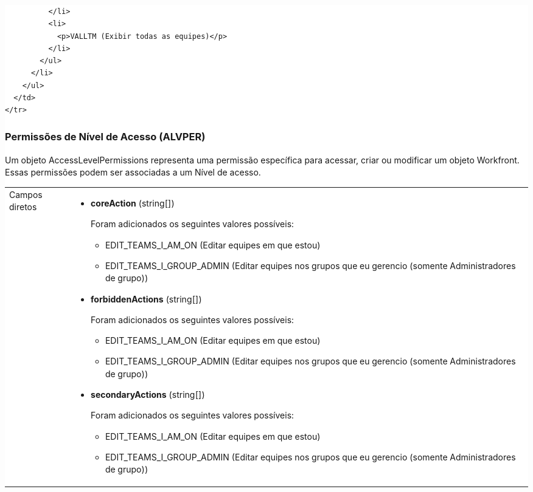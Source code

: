              </li>
              <li>
                <p>VALLTM (Exibir todas as equipes)</p>
              </li>
            </ul>
          </li>
        </ul>
      </td>
    </tr>
  </tbody>
</table>

### Permissões de Nível de Acesso (ALVPER)

Um objeto AccessLevelPermissions representa uma permissão específica para acessar, criar ou modificar um objeto Workfront. Essas permissões podem ser associadas a um Nível de acesso.

<table>
  <col/>
  <col/>
  <tbody>
    <tr>
      <td role="rowheader">Campos diretos</td>
      <td>
        <ul>
          <li>
            <p><b>coreAction</b> (string[])</p>
            <p>Foram adicionados os seguintes valores possíveis:</p>
            <ul>
              <li>
                <p>EDIT_TEAMS_I_AM_ON (Editar equipes em que estou)</p>
              </li>
              <li>
                <p>EDIT_TEAMS_I_GROUP_ADMIN (Editar equipes nos grupos que eu gerencio (somente Administradores de grupo))</p>
              </li>
            </ul>
          </li>
          <li>
            <p><b>forbiddenActions</b> (string[])</p>
            <p>Foram adicionados os seguintes valores possíveis:</p>
            <ul>
              <li>
                <p>EDIT_TEAMS_I_AM_ON (Editar equipes em que estou)</p>
              </li>
              <li>
                <p>EDIT_TEAMS_I_GROUP_ADMIN (Editar equipes nos grupos que eu gerencio (somente Administradores de grupo))</p>
              </li>
            </ul>
          </li>
          <li>
            <p><b>secondaryActions</b> (string[])</p>
            <p>Foram adicionados os seguintes valores possíveis:</p>
            <ul>
              <li>
                <p>EDIT_TEAMS_I_AM_ON (Editar equipes em que estou)</p>
              </li>
              <li>
                <p>EDIT_TEAMS_I_GROUP_ADMIN (Editar equipes nos grupos que eu gerencio (somente Administradores de grupo))</p>
              </li>
            </ul>
          </li>